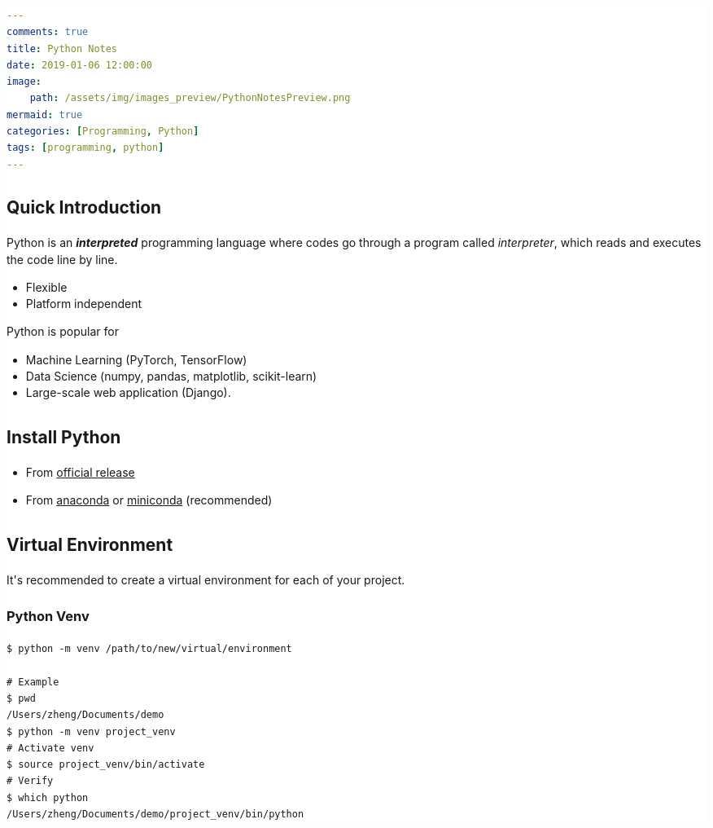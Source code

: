 ```yaml
---
comments: true
title: Python Notes
date: 2019-01-06 12:00:00
image:
    path: /assets/img/images_preview/PythonNotesPreview.png
mermaid: true
categories: [Programming, Python]
tags: [programming, python]
---
```


## Quick Introduction

Python is an ***interpreted*** programming language where codes go through a program called *interpreter*, which reads and executes the code line by line. 

- Flexible
- Platform independent

Python is popular for 

- Machine Learning (PyTorch, TensorFlow)
- Data Science (numpy, pandas, matplotlib, scikit-learn) 
- Large-scale web application (Django).

## Install Python

- From [official release](https://www.python.org/downloads/)

- From [anaconda](https://www.anaconda.com/download) or [miniconda](https://docs.conda.io/en/latest/miniconda.html#latest-miniconda-installer-links) (recommended)

## Virtual Environment 

It's recommended to create a virtual environment for each of your project.

### Python Venv

```shell
$ python -m venv /path/to/new/virtual/environment

# Example
$ pwd
/Users/zheng/Documents/demo
$ python -m venv project_venv
# Activate venv
$ source project_venv/bin/activate
# Verify
$ which python
/Users/zheng/Documents/demo/project_venv/bin/python
```
